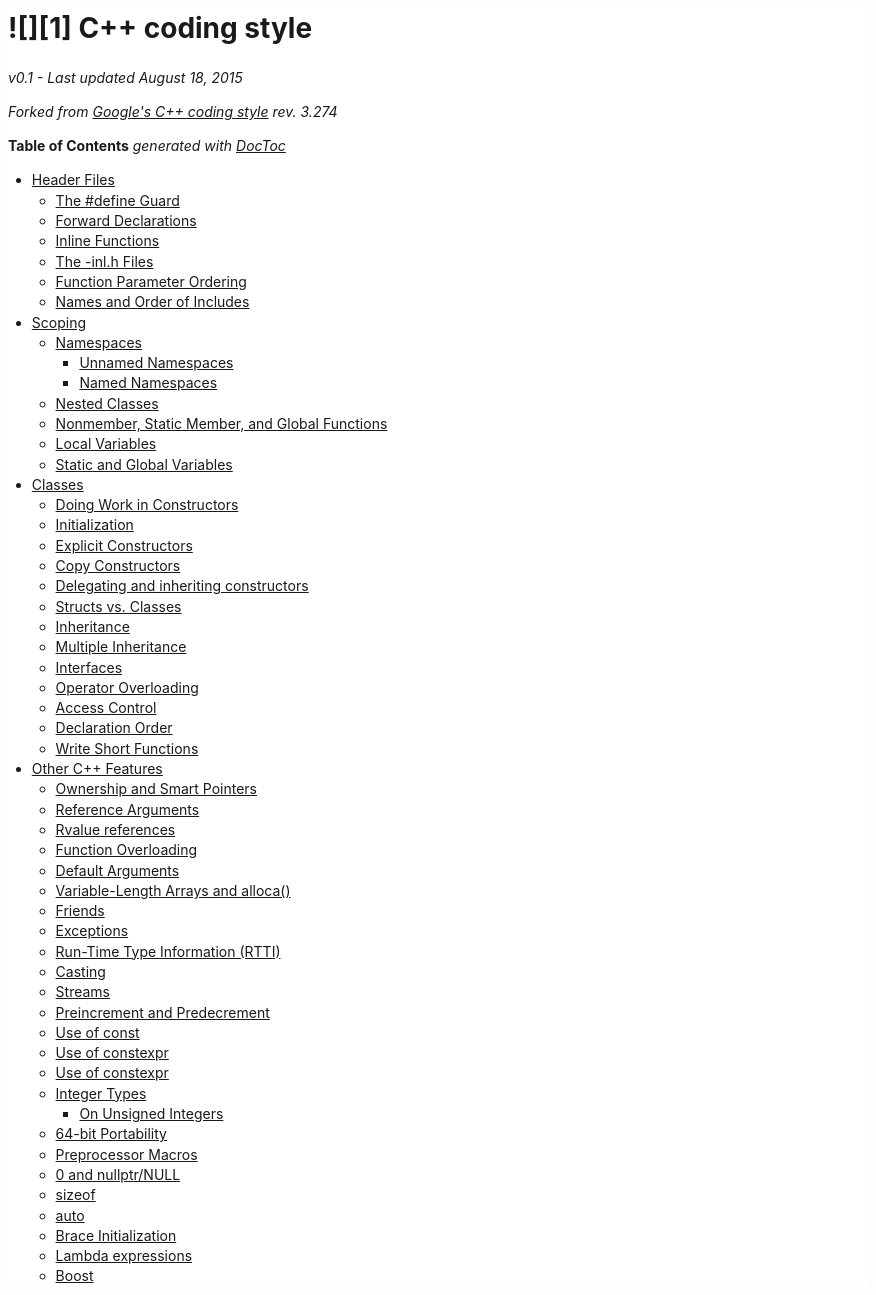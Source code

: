 # ![][1] C++ coding style

_v0.1 - Last updated August 18, 2015_

_Forked from [Google's C++ coding style](http://google-styleguide.googlecode.com/svn/trunk/cppguide.xml) rev. 3.274_

**Table of Contents**  *generated with [DocToc](http://doctoc.herokuapp.com/)*

- [Header Files](#header-files)
	- [The #define Guard](#the-define-guard)
	- [Forward Declarations](#forward-declarations)
	- [Inline Functions](#inline-functions)
	- [The -inl.h Files](#the--inlh-files)
	- [Function Parameter Ordering](#function-parameter-ordering)
	- [Names and Order of Includes](#names-and-order-of-includes)
- [Scoping](#scoping)
	- [Namespaces](#namespaces)
		- [Unnamed Namespaces](#unnamed-namespaces)
		- [Named Namespaces](#named-namespaces)
	- [Nested Classes](#nested-classes)
	- [Nonmember, Static Member, and Global Functions](#nonmember-static-member-and-global-functions)
	- [Local Variables](#local-variables)
	- [Static and Global Variables](#static-and-global-variables)
- [Classes](#classes)
	- [Doing Work in Constructors](#doing-work-in-constructors)
	- [Initialization](#initialization)
	- [Explicit Constructors](#explicit-constructors)
	- [Copy Constructors](#copy-constructors)
	- [Delegating and inheriting constructors](#delegating-and-inheriting-constructors)
	- [Structs vs. Classes](#structs-vs-classes)
	- [Inheritance](#inheritance)
	- [Multiple Inheritance](#multiple-inheritance)
	- [Interfaces](#interfaces)
	- [Operator Overloading](#operator-overloading)
	- [Access Control](#access-control)
	- [Declaration Order](#declaration-order)
	- [Write Short Functions](#write-short-functions)
- [Other C++ Features](#other-c-features)
	- [Ownership and Smart Pointers](#ownership-and-smart-pointers)
	- [Reference Arguments](#reference-arguments)
	- [Rvalue references](#rvalue-references)
	- [Function Overloading](#function-overloading)
	- [Default Arguments](#default-arguments)
	- [Variable-Length Arrays and alloca()](#variable-length-arrays-and-alloca)
	- [Friends](#friends)
	- [Exceptions](#exceptions)
	- [Run-Time Type Information (RTTI)](#run-time-type-information-rtti)
	- [Casting](#casting)
	- [Streams](#streams)
	- [Preincrement and Predecrement](#preincrement-and-predecrement)
	- [Use of const](#use-of-const)
	- [Use of constexpr](#use-of-constexpr)
	- [Use of constexpr](#use-of-constexpr-1)
	- [Integer Types](#integer-types)
		- [On Unsigned Integers](#on-unsigned-integers)
	- [64-bit Portability](#64-bit-portability)
	- [Preprocessor Macros](#preprocessor-macros)
	- [0 and nullptr/NULL](#0-and-nullptrnull)
	- [sizeof](#sizeof)
	- [auto](#auto)
	- [Brace Initialization](#brace-initialization)
	- [Lambda expressions](#lambda-expressions)
	- [Boost](#boost)